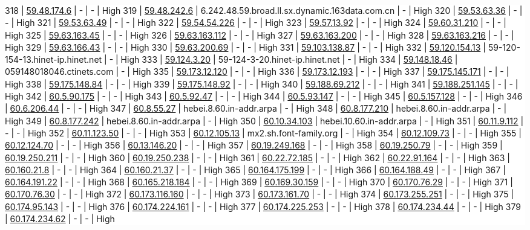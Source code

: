 318 | [59.48.174.6](https://vuldb.com/?ip.59.48.174.6) | - | - | High
319 | [59.48.242.6](https://vuldb.com/?ip.59.48.242.6) | 6.242.48.59.broad.ll.sx.dynamic.163data.com.cn | - | High
320 | [59.53.63.36](https://vuldb.com/?ip.59.53.63.36) | - | - | High
321 | [59.53.63.49](https://vuldb.com/?ip.59.53.63.49) | - | - | High
322 | [59.54.54.226](https://vuldb.com/?ip.59.54.54.226) | - | - | High
323 | [59.57.13.92](https://vuldb.com/?ip.59.57.13.92) | - | - | High
324 | [59.60.31.210](https://vuldb.com/?ip.59.60.31.210) | - | - | High
325 | [59.63.163.45](https://vuldb.com/?ip.59.63.163.45) | - | - | High
326 | [59.63.163.112](https://vuldb.com/?ip.59.63.163.112) | - | - | High
327 | [59.63.163.200](https://vuldb.com/?ip.59.63.163.200) | - | - | High
328 | [59.63.163.216](https://vuldb.com/?ip.59.63.163.216) | - | - | High
329 | [59.63.166.43](https://vuldb.com/?ip.59.63.166.43) | - | - | High
330 | [59.63.200.69](https://vuldb.com/?ip.59.63.200.69) | - | - | High
331 | [59.103.138.87](https://vuldb.com/?ip.59.103.138.87) | - | - | High
332 | [59.120.154.13](https://vuldb.com/?ip.59.120.154.13) | 59-120-154-13.hinet-ip.hinet.net | - | High
333 | [59.124.3.20](https://vuldb.com/?ip.59.124.3.20) | 59-124-3-20.hinet-ip.hinet.net | - | High
334 | [59.148.18.46](https://vuldb.com/?ip.59.148.18.46) | 059148018046.ctinets.com | - | High
335 | [59.173.12.120](https://vuldb.com/?ip.59.173.12.120) | - | - | High
336 | [59.173.12.193](https://vuldb.com/?ip.59.173.12.193) | - | - | High
337 | [59.175.145.171](https://vuldb.com/?ip.59.175.145.171) | - | - | High
338 | [59.175.148.84](https://vuldb.com/?ip.59.175.148.84) | - | - | High
339 | [59.175.148.92](https://vuldb.com/?ip.59.175.148.92) | - | - | High
340 | [59.188.69.212](https://vuldb.com/?ip.59.188.69.212) | - | - | High
341 | [59.188.251.145](https://vuldb.com/?ip.59.188.251.145) | - | - | High
342 | [60.5.90.175](https://vuldb.com/?ip.60.5.90.175) | - | - | High
343 | [60.5.92.47](https://vuldb.com/?ip.60.5.92.47) | - | - | High
344 | [60.5.93.147](https://vuldb.com/?ip.60.5.93.147) | - | - | High
345 | [60.5.157.128](https://vuldb.com/?ip.60.5.157.128) | - | - | High
346 | [60.6.206.44](https://vuldb.com/?ip.60.6.206.44) | - | - | High
347 | [60.8.55.27](https://vuldb.com/?ip.60.8.55.27) | hebei.8.60.in-addr.arpa | - | High
348 | [60.8.177.210](https://vuldb.com/?ip.60.8.177.210) | hebei.8.60.in-addr.arpa | - | High
349 | [60.8.177.242](https://vuldb.com/?ip.60.8.177.242) | hebei.8.60.in-addr.arpa | - | High
350 | [60.10.34.103](https://vuldb.com/?ip.60.10.34.103) | hebei.10.60.in-addr.arpa | - | High
351 | [60.11.9.112](https://vuldb.com/?ip.60.11.9.112) | - | - | High
352 | [60.11.123.50](https://vuldb.com/?ip.60.11.123.50) | - | - | High
353 | [60.12.105.13](https://vuldb.com/?ip.60.12.105.13) | mx2.sh.font-family.org | - | High
354 | [60.12.109.73](https://vuldb.com/?ip.60.12.109.73) | - | - | High
355 | [60.12.124.70](https://vuldb.com/?ip.60.12.124.70) | - | - | High
356 | [60.13.146.20](https://vuldb.com/?ip.60.13.146.20) | - | - | High
357 | [60.19.249.168](https://vuldb.com/?ip.60.19.249.168) | - | - | High
358 | [60.19.250.79](https://vuldb.com/?ip.60.19.250.79) | - | - | High
359 | [60.19.250.211](https://vuldb.com/?ip.60.19.250.211) | - | - | High
360 | [60.19.250.238](https://vuldb.com/?ip.60.19.250.238) | - | - | High
361 | [60.22.72.185](https://vuldb.com/?ip.60.22.72.185) | - | - | High
362 | [60.22.91.164](https://vuldb.com/?ip.60.22.91.164) | - | - | High
363 | [60.160.21.8](https://vuldb.com/?ip.60.160.21.8) | - | - | High
364 | [60.160.21.37](https://vuldb.com/?ip.60.160.21.37) | - | - | High
365 | [60.164.175.199](https://vuldb.com/?ip.60.164.175.199) | - | - | High
366 | [60.164.188.49](https://vuldb.com/?ip.60.164.188.49) | - | - | High
367 | [60.164.191.22](https://vuldb.com/?ip.60.164.191.22) | - | - | High
368 | [60.165.218.184](https://vuldb.com/?ip.60.165.218.184) | - | - | High
369 | [60.169.30.159](https://vuldb.com/?ip.60.169.30.159) | - | - | High
370 | [60.170.76.29](https://vuldb.com/?ip.60.170.76.29) | - | - | High
371 | [60.170.76.30](https://vuldb.com/?ip.60.170.76.30) | - | - | High
372 | [60.173.116.160](https://vuldb.com/?ip.60.173.116.160) | - | - | High
373 | [60.173.161.70](https://vuldb.com/?ip.60.173.161.70) | - | - | High
374 | [60.173.255.251](https://vuldb.com/?ip.60.173.255.251) | - | - | High
375 | [60.174.95.143](https://vuldb.com/?ip.60.174.95.143) | - | - | High
376 | [60.174.224.161](https://vuldb.com/?ip.60.174.224.161) | - | - | High
377 | [60.174.225.253](https://vuldb.com/?ip.60.174.225.253) | - | - | High
378 | [60.174.234.44](https://vuldb.com/?ip.60.174.234.44) | - | - | High
379 | [60.174.234.62](https://vuldb.com/?ip.60.174.234.62) | - | - | High